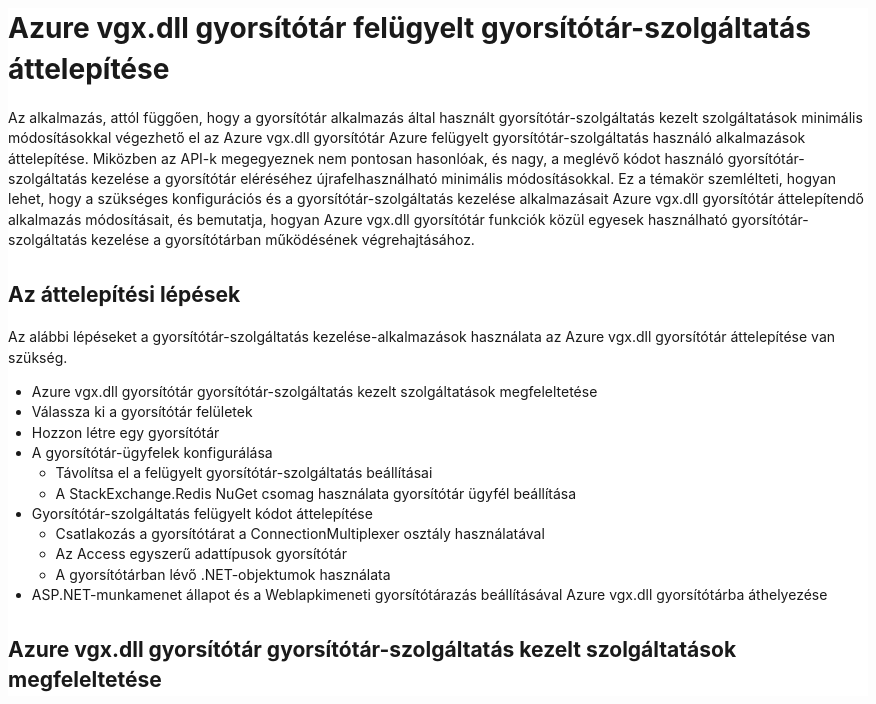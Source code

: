 <properties 
    pageTitle="Gyorsítótár áttelepítése vgx.dll |} Microsoft Azure"
    description="Megtudhatja, hogy miként telepítheti át az Azure vgx.dll gyorsítótár alkalmazások gyorsítótár-szolgáltatás kezelése"
    services="redis-cache"
    documentationCenter="na"
    authors="steved0x"
    manager="douge"
    editor="tysonn" />
<tags 
    ms.service="cache"
    ms.devlang="na"
    ms.topic="article"
    ms.tgt_pltfrm="cache-redis"
    ms.workload="tbd"
    ms.date="09/30/2016"
    ms.author="sdanie" />

# <a name="migrate-from-managed-cache-service-to-azure-redis-cache"></a>Azure vgx.dll gyorsítótár felügyelt gyorsítótár-szolgáltatás áttelepítése

Az alkalmazás, attól függően, hogy a gyorsítótár alkalmazás által használt gyorsítótár-szolgáltatás kezelt szolgáltatások minimális módosításokkal végezhető el az Azure vgx.dll gyorsítótár Azure felügyelt gyorsítótár-szolgáltatás használó alkalmazások áttelepítése. Miközben az API-k megegyeznek nem pontosan hasonlóak, és nagy, a meglévő kódot használó gyorsítótár-szolgáltatás kezelése a gyorsítótár eléréséhez újrafelhasználható minimális módosításokkal. Ez a témakör szemlélteti, hogyan lehet, hogy a szükséges konfigurációs és a gyorsítótár-szolgáltatás kezelése alkalmazásait Azure vgx.dll gyorsítótár áttelepítendő alkalmazás módosításait, és bemutatja, hogyan Azure vgx.dll gyorsítótár funkciók közül egyesek használható gyorsítótár-szolgáltatás kezelése a gyorsítótárban működésének végrehajtásához.

## <a name="migration-steps"></a>Az áttelepítési lépések

Az alábbi lépéseket a gyorsítótár-szolgáltatás kezelése-alkalmazások használata az Azure vgx.dll gyorsítótár áttelepítése van szükség.

-   Azure vgx.dll gyorsítótár gyorsítótár-szolgáltatás kezelt szolgáltatások megfeleltetése
-   Válassza ki a gyorsítótár felületek
-   Hozzon létre egy gyorsítótár
-   A gyorsítótár-ügyfelek konfigurálása
    -   Távolítsa el a felügyelt gyorsítótár-szolgáltatás beállításai
    -   A StackExchange.Redis NuGet csomag használata gyorsítótár ügyfél beállítása
-   Gyorsítótár-szolgáltatás felügyelt kódot áttelepítése
    -   Csatlakozás a gyorsítótárat a ConnectionMultiplexer osztály használatával
    -   Az Access egyszerű adattípusok gyorsítótár
    -   A gyorsítótárban lévő .NET-objektumok használata
-   ASP.NET-munkamenet állapot és a Weblapkimeneti gyorsítótárazás beállításával Azure vgx.dll gyorsítótárba áthelyezése 

## <a name="map-managed-cache-service-features-to-azure-redis-cache"></a>Azure vgx.dll gyorsítótár gyorsítótár-szolgáltatás kezelt szolgáltatások megfeleltetése
